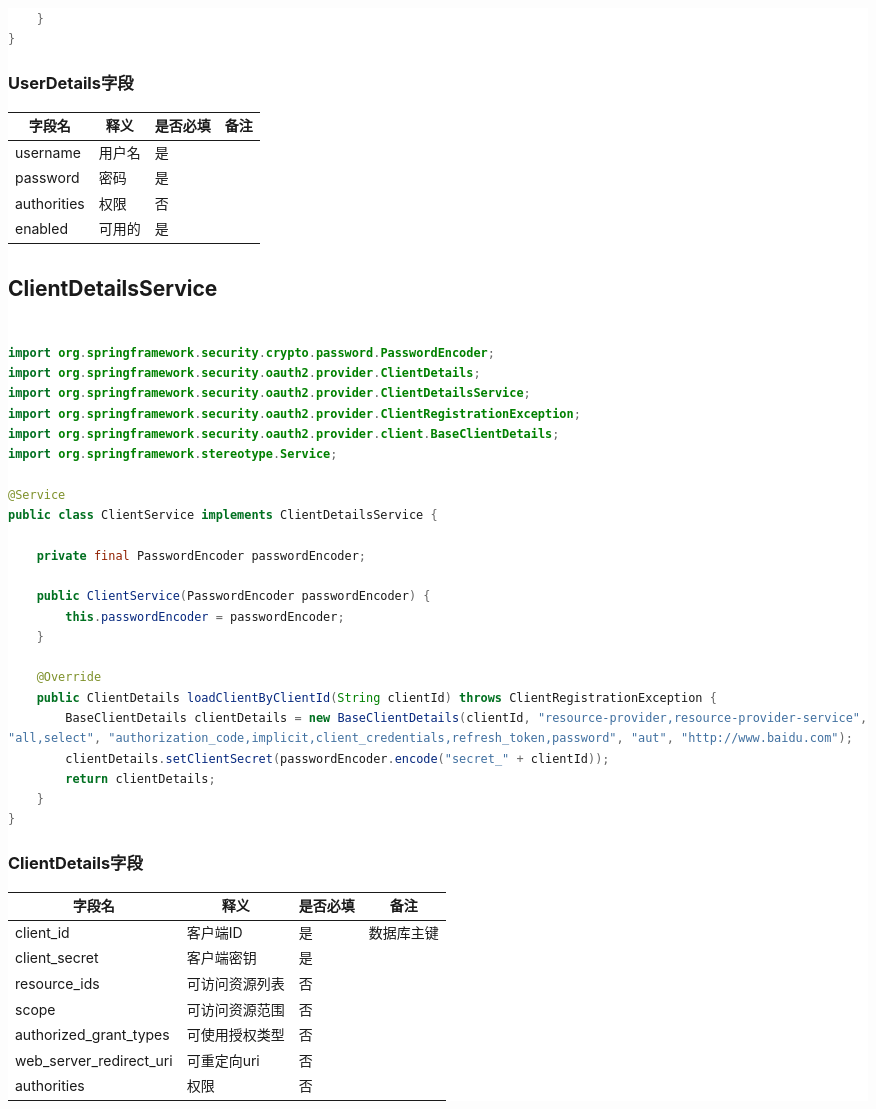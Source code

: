 ```java
    }
}
```

### UserDetails字段

| 字段名      | 释义   | 是否必填 | 备注 |
| ----------- | ------ | -------- | ---- |
| username    | 用户名 | 是       |      |
| password    | 密码   | 是       |      |
| authorities | 权限   | 否       |      |
| enabled     | 可用的 | 是       |      |



## ClientDetailsService

```java

import org.springframework.security.crypto.password.PasswordEncoder;
import org.springframework.security.oauth2.provider.ClientDetails;
import org.springframework.security.oauth2.provider.ClientDetailsService;
import org.springframework.security.oauth2.provider.ClientRegistrationException;
import org.springframework.security.oauth2.provider.client.BaseClientDetails;
import org.springframework.stereotype.Service;

@Service
public class ClientService implements ClientDetailsService {

    private final PasswordEncoder passwordEncoder;

    public ClientService(PasswordEncoder passwordEncoder) {
        this.passwordEncoder = passwordEncoder;
    }

    @Override
    public ClientDetails loadClientByClientId(String clientId) throws ClientRegistrationException {
        BaseClientDetails clientDetails = new BaseClientDetails(clientId, "resource-provider,resource-provider-service", "all,select", "authorization_code,implicit,client_credentials,refresh_token,password", "aut", "http://www.baidu.com");
        clientDetails.setClientSecret(passwordEncoder.encode("secret_" + clientId));
        return clientDetails;
    }
}
```

### ClientDetails字段

| 字段名                  | 释义           | 是否必填 | 备注                        |
| ----------------------- | -------------- | -------- | --------------------------- |
| client_id               | 客户端ID       | 是       | 数据库主键                  |
| client_secret           | 客户端密钥     | 是       |                             |
| resource_ids            | 可访问资源列表 | 否       |                             |
| scope                   | 可访问资源范围 | 否       |                             |
| authorized_grant_types  | 可使用授权类型 | 否       |                             |
| web_server_redirect_uri | 可重定向uri    | 否       |                             |
| authorities             | 权限           | 否       |                             |